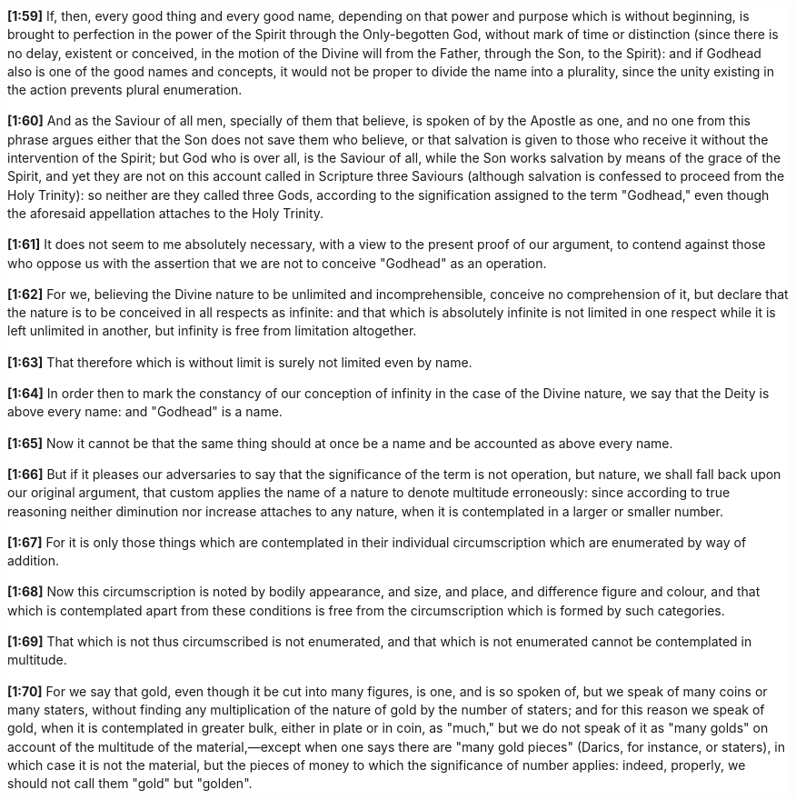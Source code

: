 **[1:59]** If, then, every good thing and every good name, depending on that power and purpose which is without beginning, is brought to perfection in the power of the Spirit through the Only-begotten God, without mark of time or distinction (since there is no delay, existent or conceived, in the motion of the Divine will from the Father, through the Son, to the Spirit): and if Godhead also is one of the good names and concepts, it would not be proper to divide the name into a plurality, since the unity existing in the action prevents plural enumeration.

**[1:60]** And as the Saviour of all men, specially of them that believe, is spoken of by the Apostle as one, and no one from this phrase argues either that the Son does not save them who believe, or that salvation is given to those who receive it without the intervention of the Spirit; but God who is over all, is the Saviour of all, while the Son works salvation by means of the grace of the Spirit, and yet they are not on this account called in Scripture three Saviours (although salvation is confessed to proceed from the Holy Trinity): so neither are they called three Gods, according to the signification assigned to the term "Godhead," even though the aforesaid appellation attaches to the Holy Trinity.

**[1:61]** It does not seem to me absolutely necessary, with a view to the present proof of our argument, to contend against those who oppose us with the assertion that we are not to conceive "Godhead" as an operation.

**[1:62]** For we, believing the Divine nature to be unlimited and incomprehensible, conceive no comprehension of it, but declare that the nature is to be conceived in all respects as infinite: and that which is absolutely infinite is not limited in one respect while it is left unlimited in another, but infinity is free from limitation altogether.

**[1:63]** That therefore which is without limit is surely not limited even by name.

**[1:64]** In order then to mark the constancy of our conception of infinity in the case of the Divine nature, we say that the Deity is above every name: and "Godhead" is a name.

**[1:65]** Now it cannot be that the same thing should at once be a name and be accounted as above every name.

**[1:66]** But if it pleases our adversaries to say that the significance of the term is not operation, but nature, we shall fall back upon our original argument, that custom applies the name of a nature to denote multitude erroneously: since according to true reasoning neither diminution nor increase attaches to any nature, when it is contemplated in a larger or smaller number.

**[1:67]** For it is only those things which are contemplated in their individual circumscription which are enumerated by way of addition.

**[1:68]** Now this circumscription is noted by bodily appearance, and size, and place, and difference figure and colour, and that which is contemplated apart from these conditions is free from the circumscription which is formed by such categories.

**[1:69]** That which is not thus circumscribed is not enumerated, and that which is not enumerated cannot be contemplated in multitude.

**[1:70]** For we say that gold, even though it be cut into many figures, is one, and is so spoken of, but we speak of many coins or many staters, without finding any multiplication of the nature of gold by the number of staters; and for this reason we speak of gold, when it is contemplated in greater bulk, either in plate or in coin, as "much," but we do not speak of it as "many golds" on account of the multitude of the material,—except when one says there are "many gold pieces" (Darics, for instance, or staters), in which case it is not the material, but the pieces of money to which the significance of number applies: indeed, properly, we should not call them "gold" but "golden".
